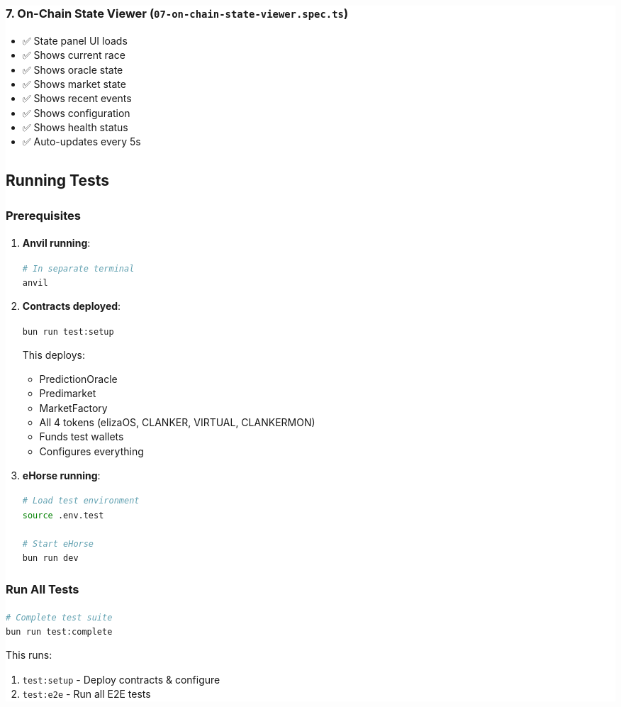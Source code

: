 ### 7. On-Chain State Viewer (`07-on-chain-state-viewer.spec.ts`)
- ✅ State panel UI loads
- ✅ Shows current race
- ✅ Shows oracle state
- ✅ Shows market state
- ✅ Shows recent events
- ✅ Shows configuration
- ✅ Shows health status
- ✅ Auto-updates every 5s

## Running Tests

### Prerequisites

1. **Anvil running**:
   ```bash
   # In separate terminal
   anvil
   ```

2. **Contracts deployed**:
   ```bash
   bun run test:setup
   ```
   
   This deploys:
   - PredictionOracle
   - Predimarket
   - MarketFactory
   - All 4 tokens (elizaOS, CLANKER, VIRTUAL, CLANKERMON)
   - Funds test wallets
   - Configures everything

3. **eHorse running**:
   ```bash
   # Load test environment
   source .env.test
   
   # Start eHorse
   bun run dev
   ```

### Run All Tests

```bash
# Complete test suite
bun run test:complete
```

This runs:
1. `test:setup` - Deploy contracts & configure
2. `test:e2e` - Run all E2E tests
